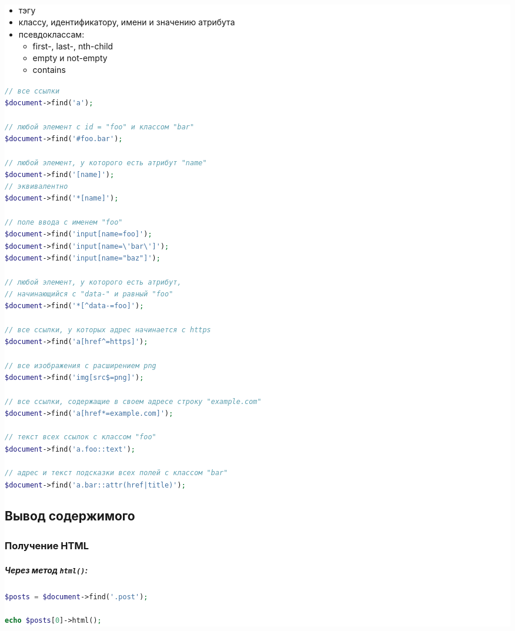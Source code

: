 - тэгу
- классу, идентификатору, имени и значению атрибута
- псевдоклассам:
    - first-, last-, nth-child
    - empty и not-empty
    - contains

```php
// все ссылки
$document->find('a');

// любой элемент с id = "foo" и классом "bar"
$document->find('#foo.bar');

// любой элемент, у которого есть атрибут "name"
$document->find('[name]');
// эквивалентно
$document->find('*[name]');

// поле ввода с именем "foo"
$document->find('input[name=foo]');
$document->find('input[name=\'bar\']');
$document->find('input[name="baz"]');

// любой элемент, у которого есть атрибут,
// начинающийся с "data-" и равный "foo"
$document->find('*[^data-=foo]');

// все ссылки, у которых адрес начинается с https
$document->find('a[href^=https]');

// все изображения с расширением png
$document->find('img[src$=png]');

// все ссылки, содержащие в своем адресе строку "example.com"
$document->find('a[href*=example.com]');

// текст всех ссылок с классом "foo"
$document->find('a.foo::text');

// адрес и текст подсказки всех полей с классом "bar"
$document->find('a.bar::attr(href|title)');
```

## Вывод содержимого

### Получение HTML

##### Через метод `html()`:

```php    
$posts = $document->find('.post');

echo $posts[0]->html();
```
